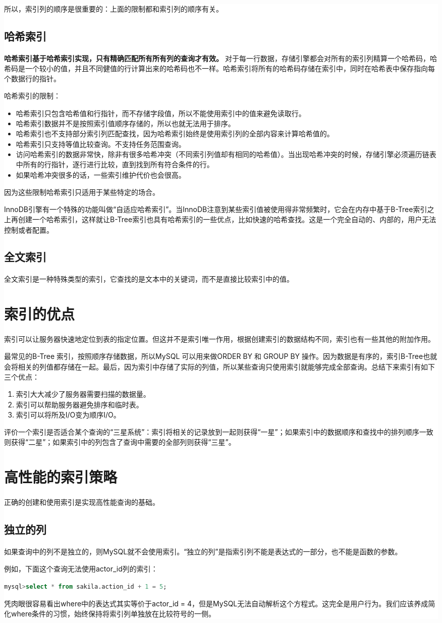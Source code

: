 所以，索引列的顺序是很重要的：上面的限制都和索引列的顺序有关。

## 哈希索引

**哈希索引基于哈希索引实现，只有精确匹配所有所有列的查询才有效。** 对于每一行数据，存储引擎都会对所有的索引列精算一个哈希码，哈希码是一个较小的值，并且不同健值的行计算出来的哈希码也不一样。哈希索引将所有的哈希码存储在索引中，同时在哈希表中保存指向每个数据行的指针。

哈希索引的限制：

- 哈希索引只包含哈希值和行指针，而不存储字段值，所以不能使用索引中的值来避免读取行。
- 哈希索引数据并不是按照索引值顺序存储的，所以也就无法用于排序。
- 哈希索引也不支持部分索引列匹配查找，因为哈希索引始终是使用索引列的全部内容来计算哈希值的。
- 哈希索引只支持等值比较查询。不支持任务范围查询。
- 访问哈希索引的数据非常快，除非有很多哈希冲突（不同索引列值却有相同的哈希值）。当出现哈希冲突的时候，存储引擎必须遍历链表中所有的行指针，逐行进行比较，直到找到所有符合条件的行。
- 如果哈希冲突很多的话，一些索引维护代价也会很高。

因为这些限制哈希索引只适用于某些特定的场合。

InnoDB引擎有一个特殊的功能叫做“自适应哈希索引”。当InnoDB注意到某些索引值被使用得非常频繁时，它会在内存中基于B-Tree索引之上再创建一个哈希索引，这样就让B-Tree索引也具有哈希索引的一些优点，比如快速的哈希查找。这是一个完全自动的、内部的，用户无法控制或者配置。

## 全文索引

全文索引是一种特殊类型的索引，它查找的是文本中的关键词，而不是直接比较索引中的值。

# 索引的优点

索引可以让服务器快速地定位到表的指定位置。但这并不是索引唯一作用，根据创建索引的数据结构不同，索引也有一些其他的附加作用。

最常见的B-Tree 索引，按照顺序存储数据，所以MySQL 可以用来做ORDER BY 和 GROUP BY 操作。因为数据是有序的，索引B-Tree也就会将相关的列值都存储在一起。最后，因为索引中存储了实际的列值，所以某些查询只使用索引就能够完成全部查询。总结下来索引有如下三个优点：

1. 索引大大减少了服务器需要扫描的数据量。
2. 索引可以帮助服务器避免排序和临时表。
3. 索引可以将所及I/O变为顺序I/O。

评价一个索引是否适合某个查询的“三星系统”：索引将相关的记录放到一起则获得“一星”；如果索引中的数据顺序和查找中的排列顺序一致则获得“二星”；如果索引中的列包含了查询中需要的全部列则获得“三星”。

# 高性能的索引策略

正确的创建和使用索引是实现高性能查询的基础。

## 独立的列

如果查询中的列不是独立的，则MySQL就不会使用索引。“独立的列”是指索引列不能是表达式的一部分，也不能是函数的参数。

例如，下面这个查询无法使用actor_id列的索引：

```sql
mysql>select * from sakila.action_id + 1 = 5;
```

凭肉眼很容易看出where中的表达式其实等价于actor_id = 4，但是MySQL无法自动解析这个方程式。这完全是用户行为。我们应该养成简化where条件的习惯，始终保持将索引列单独放在比较符号的一侧。
